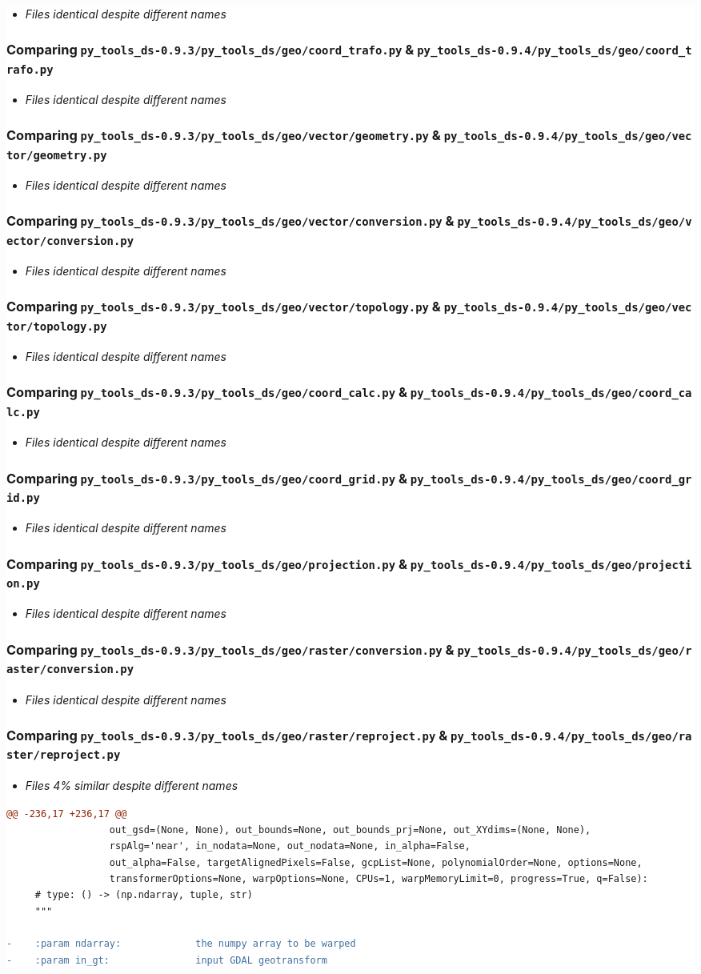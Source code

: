  * *Files identical despite different names*

### Comparing `py_tools_ds-0.9.3/py_tools_ds/geo/coord_trafo.py` & `py_tools_ds-0.9.4/py_tools_ds/geo/coord_trafo.py`

 * *Files identical despite different names*

### Comparing `py_tools_ds-0.9.3/py_tools_ds/geo/vector/geometry.py` & `py_tools_ds-0.9.4/py_tools_ds/geo/vector/geometry.py`

 * *Files identical despite different names*

### Comparing `py_tools_ds-0.9.3/py_tools_ds/geo/vector/conversion.py` & `py_tools_ds-0.9.4/py_tools_ds/geo/vector/conversion.py`

 * *Files identical despite different names*

### Comparing `py_tools_ds-0.9.3/py_tools_ds/geo/vector/topology.py` & `py_tools_ds-0.9.4/py_tools_ds/geo/vector/topology.py`

 * *Files identical despite different names*

### Comparing `py_tools_ds-0.9.3/py_tools_ds/geo/coord_calc.py` & `py_tools_ds-0.9.4/py_tools_ds/geo/coord_calc.py`

 * *Files identical despite different names*

### Comparing `py_tools_ds-0.9.3/py_tools_ds/geo/coord_grid.py` & `py_tools_ds-0.9.4/py_tools_ds/geo/coord_grid.py`

 * *Files identical despite different names*

### Comparing `py_tools_ds-0.9.3/py_tools_ds/geo/projection.py` & `py_tools_ds-0.9.4/py_tools_ds/geo/projection.py`

 * *Files identical despite different names*

### Comparing `py_tools_ds-0.9.3/py_tools_ds/geo/raster/conversion.py` & `py_tools_ds-0.9.4/py_tools_ds/geo/raster/conversion.py`

 * *Files identical despite different names*

### Comparing `py_tools_ds-0.9.3/py_tools_ds/geo/raster/reproject.py` & `py_tools_ds-0.9.4/py_tools_ds/geo/raster/reproject.py`

 * *Files 4% similar despite different names*

```diff
@@ -236,17 +236,17 @@
                  out_gsd=(None, None), out_bounds=None, out_bounds_prj=None, out_XYdims=(None, None),
                  rspAlg='near', in_nodata=None, out_nodata=None, in_alpha=False,
                  out_alpha=False, targetAlignedPixels=False, gcpList=None, polynomialOrder=None, options=None,
                  transformerOptions=None, warpOptions=None, CPUs=1, warpMemoryLimit=0, progress=True, q=False):
     # type: () -> (np.ndarray, tuple, str)
     """
 
-    :param ndarray:             the numpy array to be warped
-    :param in_gt:               input GDAL geotransform
```
